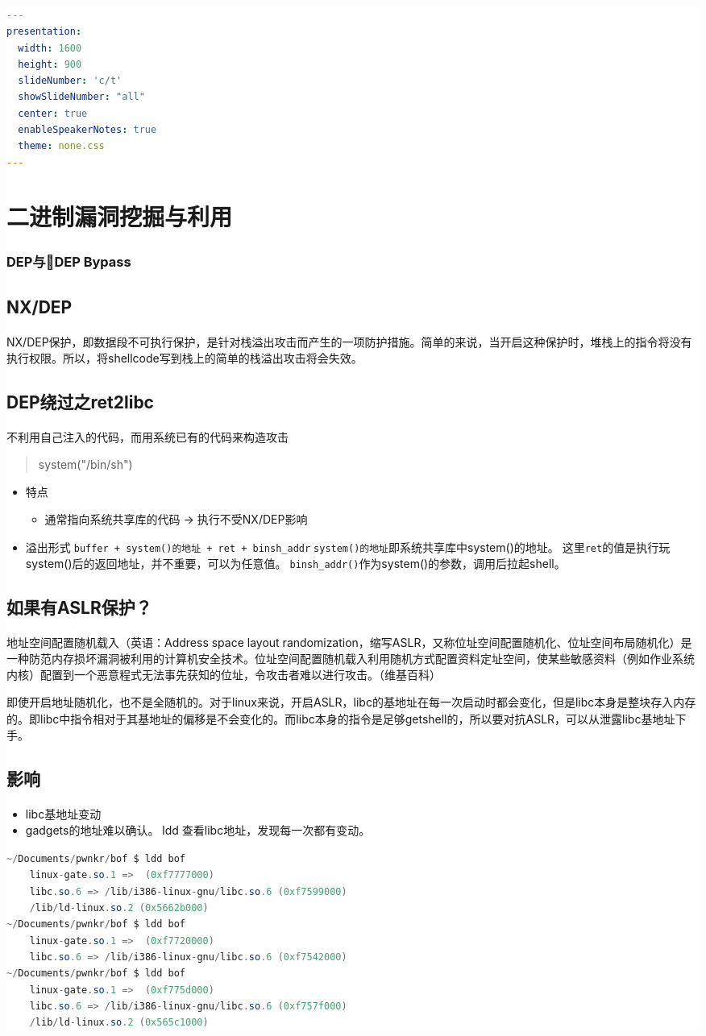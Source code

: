 ```yaml
---
presentation:
  width: 1600
  height: 900
  slideNumber: 'c/t'
  showSlideNumber: "all"
  center: true
  enableSpeakerNotes: true
  theme: none.css
---
```



# 二进制漏洞挖掘与利用
### DEP与DEP Bypass

## NX/DEP
NX/DEP保护，即数据段不可执行保护，是针对栈溢出攻击而产生的一项防护措施。简单的来说，当开启这种保护时，堆栈上的指令将没有执行权限。所以，将shellcode写到栈上的简单的栈溢出攻击将会失效。




## DEP绕过之ret2libc
不利用自己注入的代码，而用系统已有的代码来构造攻击
> system("/bin/sh")
* 特点
    - 通常指向系统共享库的代码 -> 执行不受NX/DEP影响

* 溢出形式
`buffer + system()的地址 + ret + binsh_addr`
`system()的地址`即系统共享库中system()的地址。
这里`ret`的值是执行玩system()后的返回地址，并不重要，可以为任意值。
`binsh_addr()`作为system()的参数，调用后拉起shell。


## 如果有ASLR保护？
地址空间配置随机载入（英语：Address space layout randomization，缩写ASLR，又称位址空间配置随机化、位址空间布局随机化）是一种防范内存损坏漏洞被利用的计算机安全技术。位址空间配置随机载入利用随机方式配置资料定址空间，使某些敏感资料（例如作业系统内核）配置到一个恶意程式无法事先获知的位址，令攻击者难以进行攻击。（维基百科）

即使开启地址随机化，也不是全随机的。对于linux来说，开启ASLR，libc的基地址在每一次启动时都会变化，但是libc本身是整块存入内存的。即libc中指令相对于其基地址的偏移是不会变化的。而libc本身的指令是足够getshell的，所以要对抗ASLR，可以从泄露libc基地址下手。

## 影响
- libc基地址变动
- gadgets的地址难以确认。
ldd <binary>查看libc地址，发现每一次都有变动。
```c#
~/Documents/pwnkr/bof $ ldd bof
	linux-gate.so.1 =>  (0xf7777000)
	libc.so.6 => /lib/i386-linux-gnu/libc.so.6 (0xf7599000)
	/lib/ld-linux.so.2 (0x5662b000)
~/Documents/pwnkr/bof $ ldd bof
	linux-gate.so.1 =>  (0xf7720000)
	libc.so.6 => /lib/i386-linux-gnu/libc.so.6 (0xf7542000)
~/Documents/pwnkr/bof $ ldd bof
	linux-gate.so.1 =>  (0xf775d000)
	libc.so.6 => /lib/i386-linux-gnu/libc.so.6 (0xf757f000)
	/lib/ld-linux.so.2 (0x565c1000)

```
